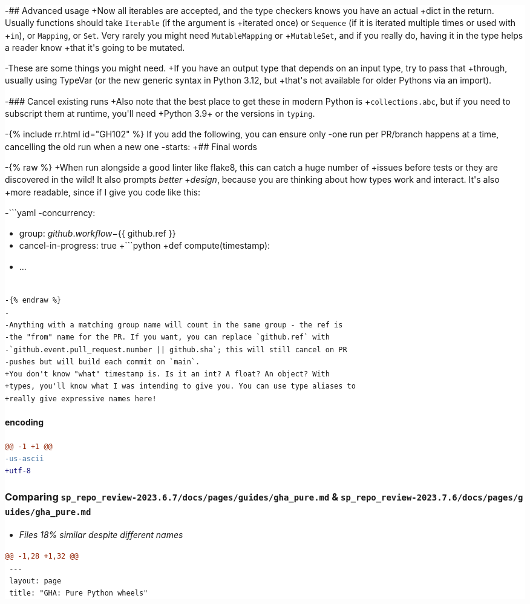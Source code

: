 -## Advanced usage
+Now all iterables are accepted, and the type checkers knows you have an actual
+dict in the return. Usually functions should take `Iterable` (if the argument is
+iterated once) or `Sequence` (if it is iterated multiple times or used with
+`in`), or `Mapping`, or `Set`. Very rarely you might need `MutableMapping` or
+`MutableSet`, and if you really do, having it in the type helps a reader know
+that it's going to be mutated.
 
-These are some things you might need.
+If you have an output type that depends on an input type, try to pass that
+through, usually using TypeVar (or the new generic syntax in Python 3.12, but
+that's not available for older Pythons via an import).
 
-### Cancel existing runs
+Also note that the best place to get these in modern Python is
+`collections.abc`, but if you need to subscript them at runtime, you'll need
+Python 3.9+ or the versions in `typing`.
 
-{% include rr.html id="GH102" %} If you add the following, you can ensure only
-one run per PR/branch happens at a time, cancelling the old run when a new one
-starts:
+## Final words
 
-{% raw %}
+When run alongside a good linter like flake8, this can catch a huge number of
+issues before tests or they are discovered in the wild! It also prompts _better
+design_, because you are thinking about how types work and interact. It's also
+more readable, since if I give you code like this:
 
-```yaml
-concurrency:
-  group: ${{ github.workflow }}-${{ github.ref }}
-  cancel-in-progress: true
+```python
+def compute(timestamp):
+    ...
 ```
 
-{% endraw %}
-
-Anything with a matching group name will count in the same group - the ref is
-the "from" name for the PR. If you want, you can replace `github.ref` with
-`github.event.pull_request.number || github.sha`; this will still cancel on PR
-pushes but will build each commit on `main`.
+You don't know "what" timestamp is. Is it an int? A float? An object? With
+types, you'll know what I was intending to give you. You can use type aliases to
+really give expressive names here!
```

#### encoding

```diff
@@ -1 +1 @@
-us-ascii
+utf-8
```

### Comparing `sp_repo_review-2023.6.7/docs/pages/guides/gha_pure.md` & `sp_repo_review-2023.7.6/docs/pages/guides/gha_pure.md`

 * *Files 18% similar despite different names*

```diff
@@ -1,28 +1,32 @@
 ---
 layout: page
 title: "GHA: Pure Python wheels"
```